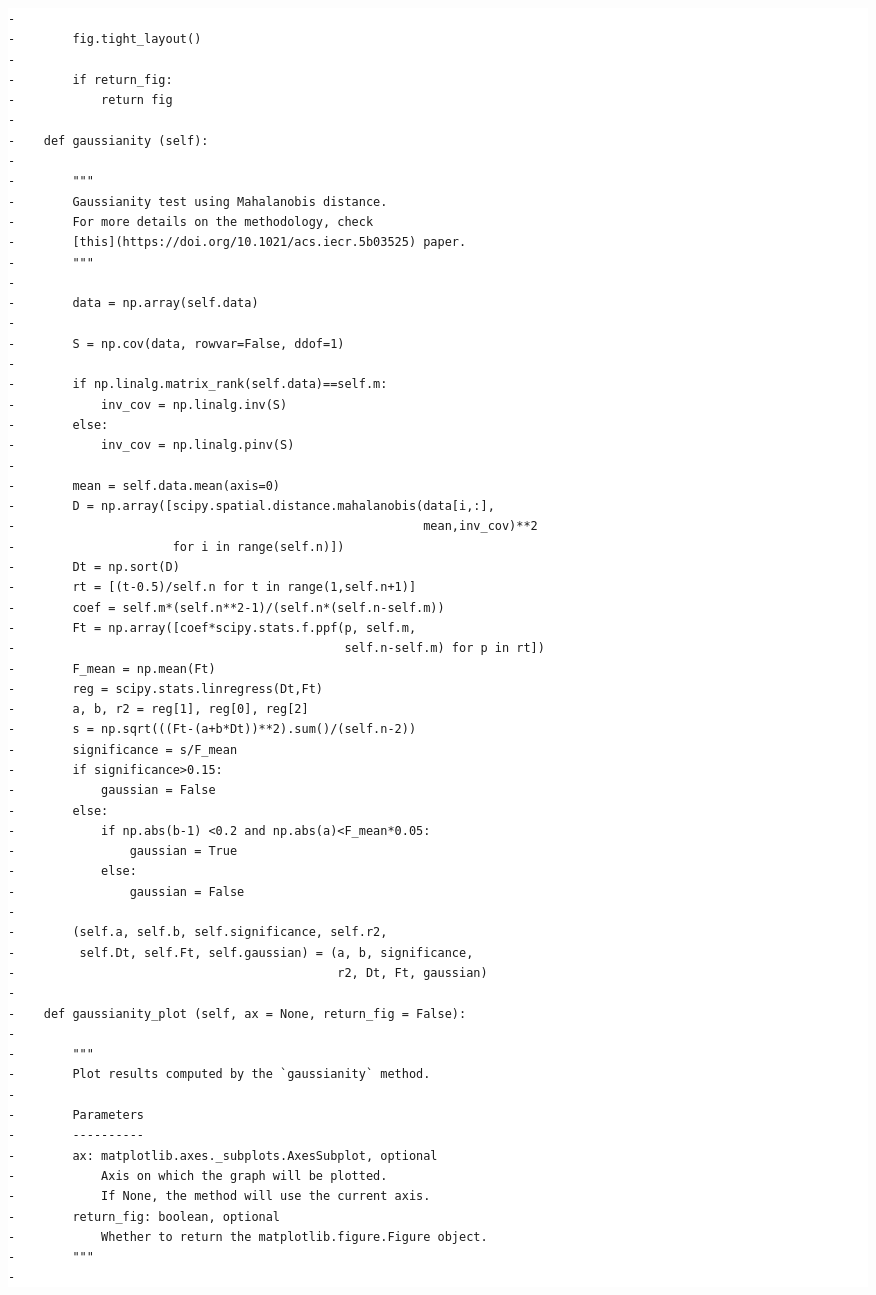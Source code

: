 ```
-        
-        fig.tight_layout()
-        
-        if return_fig:
-            return fig
-        
-    def gaussianity (self):
-
-        """
-        Gaussianity test using Mahalanobis distance.
-        For more details on the methodology, check 
-        [this](https://doi.org/10.1021/acs.iecr.5b03525) paper.    
-        """     
-        
-        data = np.array(self.data)
-        
-        S = np.cov(data, rowvar=False, ddof=1)
-        
-        if np.linalg.matrix_rank(self.data)==self.m:
-            inv_cov = np.linalg.inv(S)
-        else:
-            inv_cov = np.linalg.pinv(S)
-            
-        mean = self.data.mean(axis=0)
-        D = np.array([scipy.spatial.distance.mahalanobis(data[i,:],
-                                                         mean,inv_cov)**2 
-                      for i in range(self.n)])
-        Dt = np.sort(D)
-        rt = [(t-0.5)/self.n for t in range(1,self.n+1)]
-        coef = self.m*(self.n**2-1)/(self.n*(self.n-self.m))
-        Ft = np.array([coef*scipy.stats.f.ppf(p, self.m, 
-                                              self.n-self.m) for p in rt])
-        F_mean = np.mean(Ft)
-        reg = scipy.stats.linregress(Dt,Ft)
-        a, b, r2 = reg[1], reg[0], reg[2]
-        s = np.sqrt(((Ft-(a+b*Dt))**2).sum()/(self.n-2))
-        significance = s/F_mean
-        if significance>0.15:
-            gaussian = False
-        else:
-            if np.abs(b-1) <0.2 and np.abs(a)<F_mean*0.05:
-                gaussian = True
-            else:
-                gaussian = False
-                
-        (self.a, self.b, self.significance, self.r2, 
-         self.Dt, self.Ft, self.gaussian) = (a, b, significance, 
-                                             r2, Dt, Ft, gaussian)
-
-    def gaussianity_plot (self, ax = None, return_fig = False):
-        
-        """
-        Plot results computed by the `gaussianity` method.
-        
-        Parameters
-        ----------
-        ax: matplotlib.axes._subplots.AxesSubplot, optional
-            Axis on which the graph will be plotted.
-            If None, the method will use the current axis.
-        return_fig: boolean, optional
-            Whether to return the matplotlib.figure.Figure object.      
-        """
-        
```